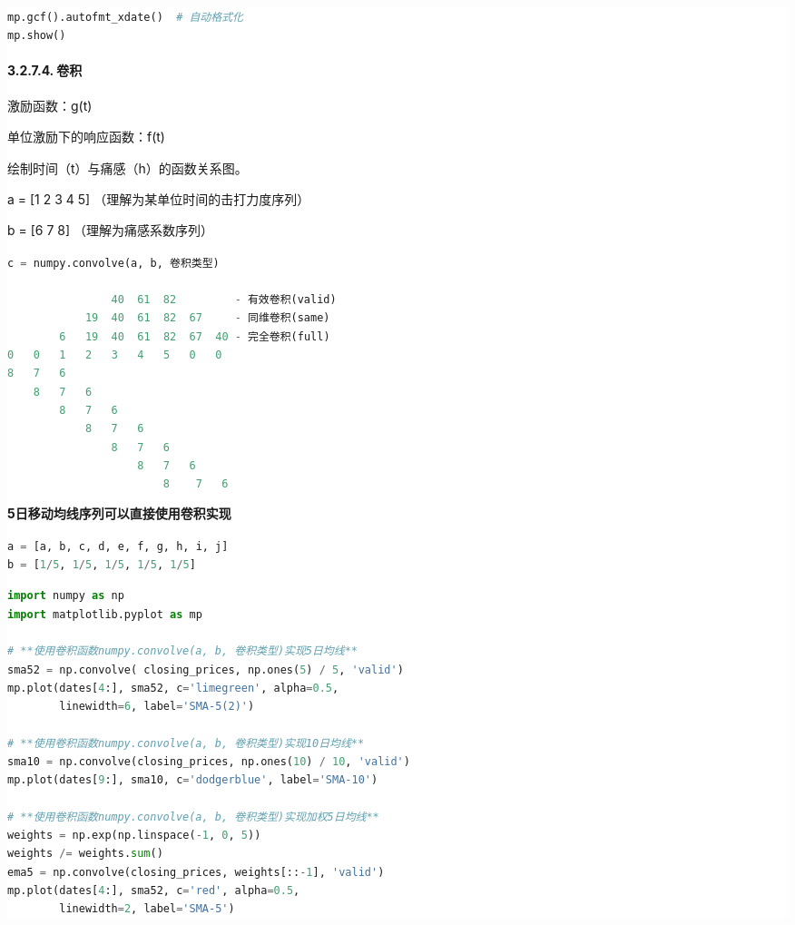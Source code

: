 ```python
mp.gcf().autofmt_xdate()  # 自动格式化
mp.show()
```

#### 3.2.7.4. 卷积

激励函数：g(t)

单位激励下的响应函数：f(t)

绘制时间（t）与痛感（h）的函数关系图。

a = [1 2 3 4 5]    （理解为某单位时间的击打力度序列）

b = [6 7 8]        （理解为痛感系数序列）

```python
c = numpy.convolve(a, b, 卷积类型)

                40  61  82         - 有效卷积(valid)
            19  40  61  82  67     - 同维卷积(same)
        6   19  40  61  82  67  40 - 完全卷积(full)
0   0   1   2   3   4   5   0   0
8   7   6
    8   7   6
        8   7   6
            8   7   6
                8   7   6
                    8   7   6
                        8    7   6
```

**5日移动均线序列可以直接使用卷积实现**

```python
a = [a, b, c, d, e, f, g, h, i, j] 
b = [1/5, 1/5, 1/5, 1/5, 1/5]
```


```python
import numpy as np
import matplotlib.pyplot as mp

# **使用卷积函数numpy.convolve(a, b, 卷积类型)实现5日均线**
sma52 = np.convolve( closing_prices, np.ones(5) / 5, 'valid')
mp.plot(dates[4:], sma52, c='limegreen', alpha=0.5,
        linewidth=6, label='SMA-5(2)')

# **使用卷积函数numpy.convolve(a, b, 卷积类型)实现10日均线**
sma10 = np.convolve(closing_prices, np.ones(10) / 10, 'valid')
mp.plot(dates[9:], sma10, c='dodgerblue', label='SMA-10')

# **使用卷积函数numpy.convolve(a, b, 卷积类型)实现加权5日均线**
weights = np.exp(np.linspace(-1, 0, 5))
weights /= weights.sum()
ema5 = np.convolve(closing_prices, weights[::-1], 'valid')
mp.plot(dates[4:], sma52, c='red', alpha=0.5,
        linewidth=2, label='SMA-5')
```
